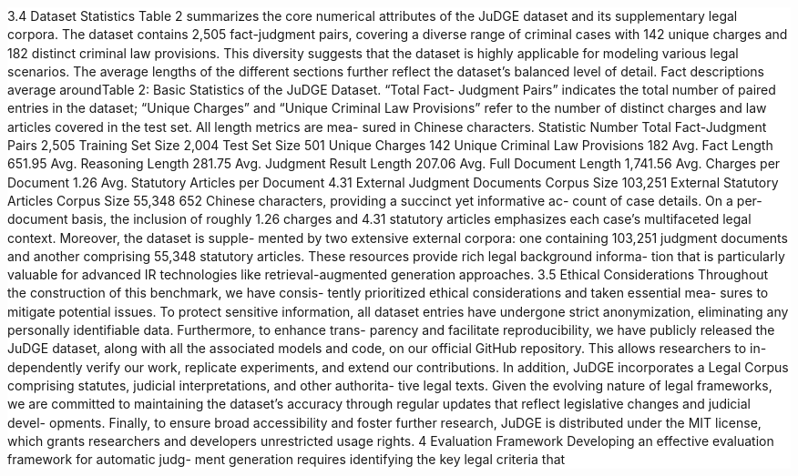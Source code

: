 3.4 Dataset Statistics
Table 2 summarizes the core numerical attributes of the JuDGE
dataset and its supplementary legal corpora. The dataset contains
2,505 fact-judgment pairs, covering a diverse range of criminal cases
with 142 unique charges and 182 distinct criminal law provisions.
This diversity suggests that the dataset is highly applicable for
modeling various legal scenarios.
The average lengths of the different sections further reflect the
dataset’s balanced level of detail. Fact descriptions average aroundTable 2: Basic Statistics of the JuDGE Dataset. “Total Fact-
Judgment Pairs” indicates the total number of paired entries
in the dataset; “Unique Charges” and “Unique Criminal Law
Provisions” refer to the number of distinct charges and law
articles covered in the test set. All length metrics are mea-
sured in Chinese characters.
Statistic Number
Total Fact-Judgment Pairs 2,505
Training Set Size 2,004
Test Set Size 501
Unique Charges 142
Unique Criminal Law Provisions 182
Avg. Fact Length 651.95
Avg. Reasoning Length 281.75
Avg. Judgment Result Length 207.06
Avg. Full Document Length 1,741.56
Avg. Charges per Document 1.26
Avg. Statutory Articles per Document 4.31
External Judgment Documents Corpus Size 103,251
External Statutory Articles Corpus Size 55,348
652 Chinese characters, providing a succinct yet informative ac-
count of case details. On a per-document basis, the inclusion of
roughly 1.26 charges and 4.31 statutory articles emphasizes each
case’s multifaceted legal context. Moreover, the dataset is supple-
mented by two extensive external corpora: one containing 103,251
judgment documents and another comprising 55,348 statutory
articles. These resources provide rich legal background informa-
tion that is particularly valuable for advanced IR technologies like
retrieval-augmented generation approaches.
3.5 Ethical Considerations
Throughout the construction of this benchmark, we have consis-
tently prioritized ethical considerations and taken essential mea-
sures to mitigate potential issues. To protect sensitive information,
all dataset entries have undergone strict anonymization, eliminating
any personally identifiable data. Furthermore, to enhance trans-
parency and facilitate reproducibility, we have publicly released
the JuDGE dataset, along with all the associated models and code,
on our official GitHub repository. This allows researchers to in-
dependently verify our work, replicate experiments, and extend
our contributions. In addition, JuDGE incorporates a Legal Corpus
comprising statutes, judicial interpretations, and other authorita-
tive legal texts. Given the evolving nature of legal frameworks,
we are committed to maintaining the dataset’s accuracy through
regular updates that reflect legislative changes and judicial devel-
opments. Finally, to ensure broad accessibility and foster further
research, JuDGE is distributed under the MIT license, which grants
researchers and developers unrestricted usage rights.
4 Evaluation Framework
Developing an effective evaluation framework for automatic judg-
ment generation requires identifying the key legal criteria that
